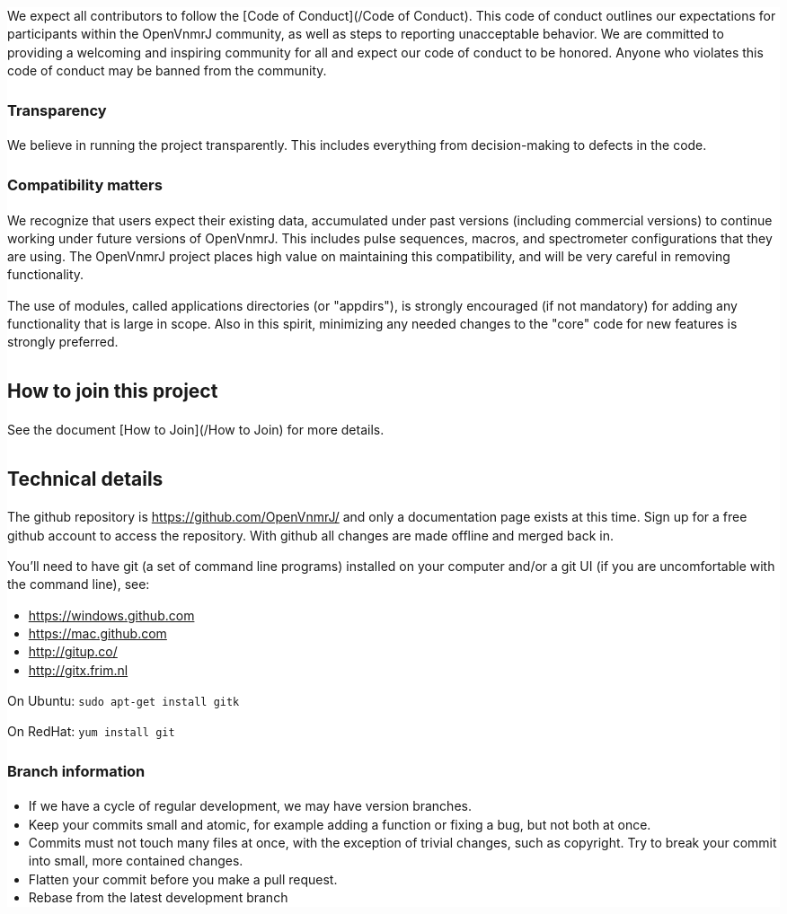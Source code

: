 We expect all contributors to follow the [Code of Conduct](/Code of Conduct). This code of conduct outlines our expectations for participants within the OpenVnmrJ community, as well as steps to reporting unacceptable behavior. We are committed to providing a welcoming and inspiring community for all and expect our code of conduct to be honored. Anyone who violates this code of conduct may be banned from the community.

### Transparency

We believe in running the project transparently. This includes everything from decision-making to defects in the code.

### Compatibility matters

We recognize that users expect their existing data, accumulated under past versions (including commercial versions) to continue working under future versions of OpenVnmrJ. This includes pulse sequences, macros, and spectrometer configurations that they are using. The OpenVnmrJ project places high value on maintaining this compatibility, and will be very careful in removing functionality.

The use of modules, called applications directories (or "appdirs"), is strongly encouraged (if not mandatory) for adding any functionality that is large in scope. Also in this spirit, minimizing any needed changes to the "core" code for new features is strongly preferred.

## How to join this project

See the document [How to Join](/How to Join) for more details.  

## Technical details

The github repository is https://github.com/OpenVnmrJ/ and only a
documentation page exists at this time. Sign up for a free github
account to access the repository. With github all changes are made
offline and merged back in.

You’ll need to have git (a set of command line programs) installed on your computer and/or a git UI (if you are uncomfortable with the command line), see:

- https://windows.github.com
- https://mac.github.com
- http://gitup.co/
- http://gitx.frim.nl

On Ubuntu: `sudo apt-get install gitk`

On RedHat: `yum install git`

### Branch information

* If we have a cycle of regular development, we may have version branches.
* Keep your commits small and atomic, for example adding a function or fixing a bug, but not both at once.  
* Commits must not touch many files at once, with the exception of trivial changes, such as copyright. Try to break your commit into small, more contained changes.  
* Flatten your commit before you make a pull request.  
* Rebase from the latest development branch  
